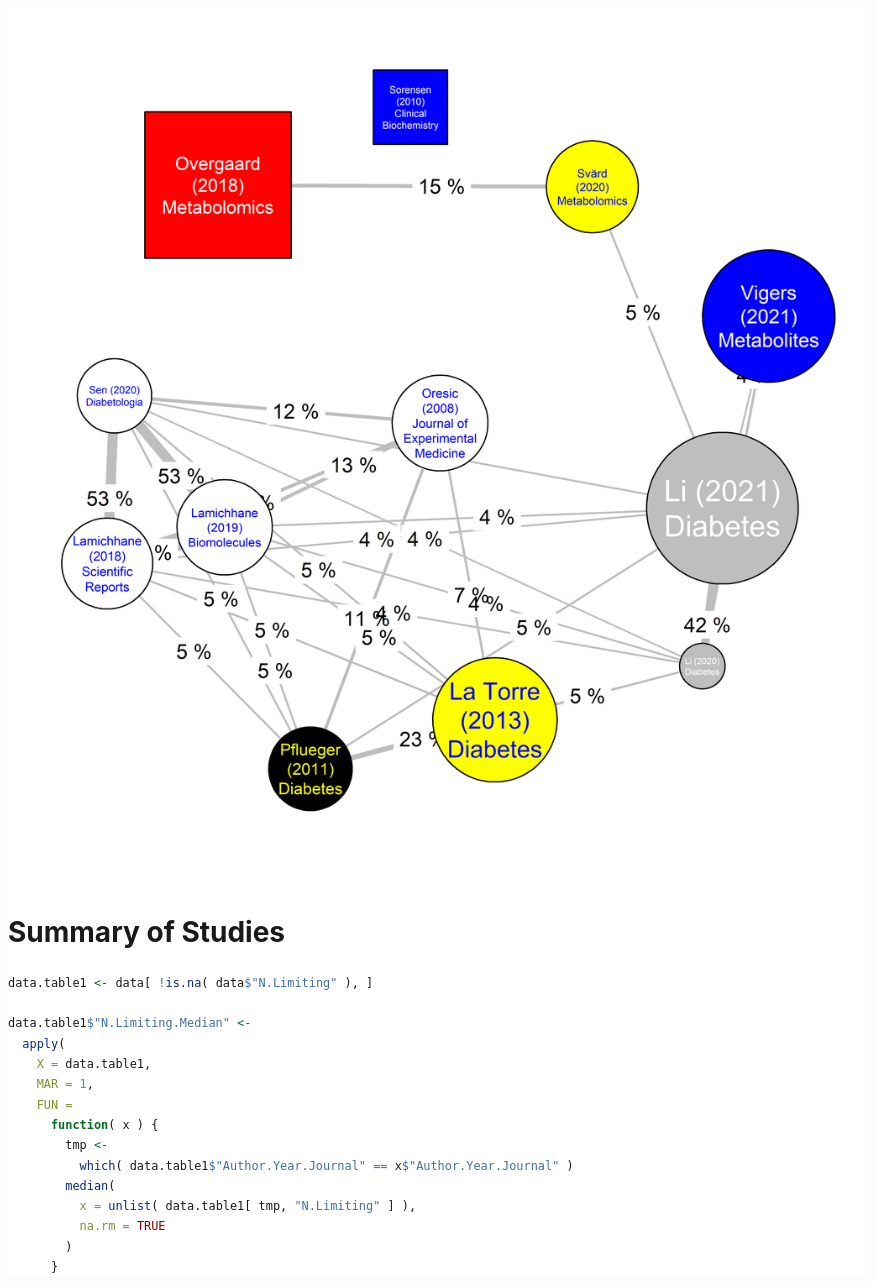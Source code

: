 ![](README_files/figure-gfm/Author-Network-1.png)

# Summary of Studies

``` r
data.table1 <- data[ !is.na( data$"N.Limiting" ), ]

data.table1$"N.Limiting.Median" <-
  apply(
    X = data.table1,
    MAR = 1,
    FUN =
      function( x ) {
        tmp <-
          which( data.table1$"Author.Year.Journal" == x$"Author.Year.Journal" )
        median(
          x = unlist( data.table1[ tmp, "N.Limiting" ] ),
          na.rm = TRUE
        )
      }
```